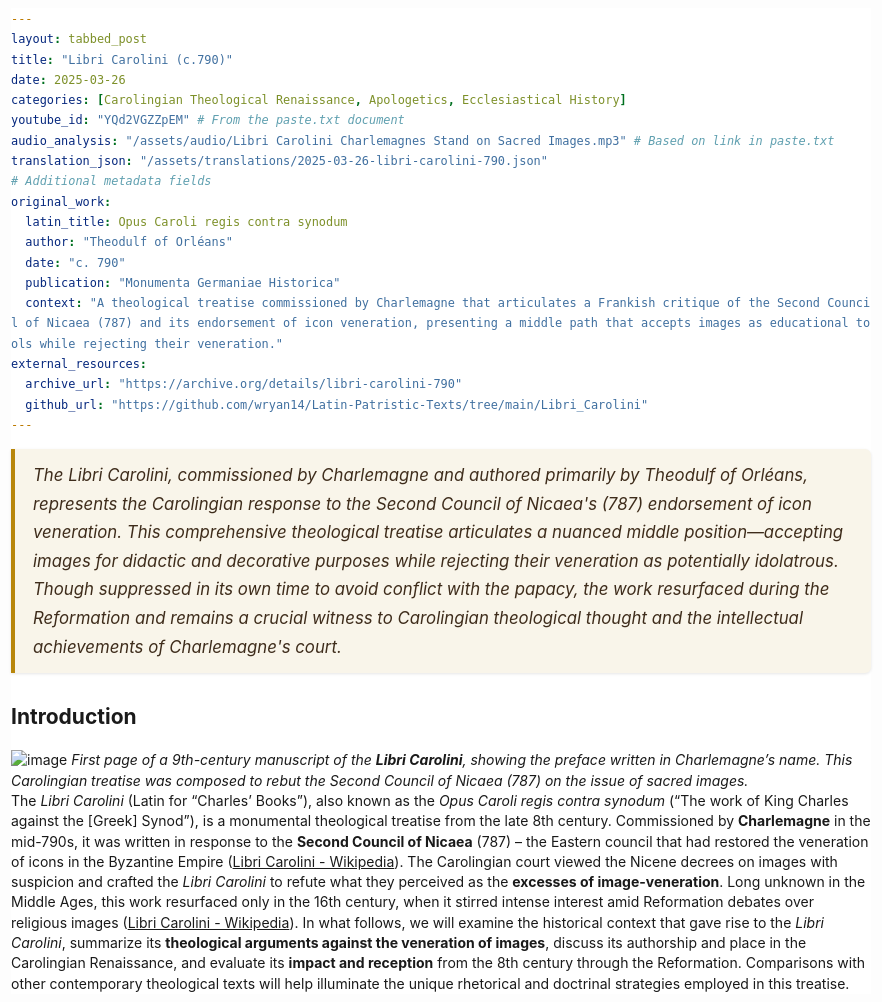 ```yaml
---
layout: tabbed_post
title: "Libri Carolini (c.790)"
date: 2025-03-26
categories: [Carolingian Theological Renaissance, Apologetics, Ecclesiastical History]
youtube_id: "YQd2VGZZpEM" # From the paste.txt document
audio_analysis: "/assets/audio/Libri Carolini Charlemagnes Stand on Sacred Images.mp3" # Based on link in paste.txt
translation_json: "/assets/translations/2025-03-26-libri-carolini-790.json"
# Additional metadata fields
original_work:
  latin_title: Opus Caroli regis contra synodum
  author: "Theodulf of Orléans"
  date: "c. 790"
  publication: "Monumenta Germaniae Historica"
  context: "A theological treatise commissioned by Charlemagne that articulates a Frankish critique of the Second Council of Nicaea (787) and its endorsement of icon veneration, presenting a middle path that accepts images as educational tools while rejecting their veneration."
external_resources:
  archive_url: "https://archive.org/details/libri-carolini-790"
  github_url: "https://github.com/wryan14/Latin-Patristic-Texts/tree/main/Libri_Carolini"
---
```


<p class="article-summary" style="font-size: 1.2rem; line-height: 1.7; color: #3E2C1B; border-left: 4px solid #B8860B; padding: 12px 18px; background-color: #f9f5ea; border-radius: 0 6px 6px 0; margin-bottom: 25px; margin-top: 15px; font-style: italic; box-shadow: 0 1px 3px rgba(0,0,0,0.1);">
The Libri Carolini, commissioned by Charlemagne and authored primarily by Theodulf of Orléans, represents the Carolingian response to the Second Council of Nicaea's (787) endorsement of icon veneration. This comprehensive theological treatise articulates a nuanced middle position—accepting images for didactic and decorative purposes while rejecting their veneration as potentially idolatrous. Though suppressed in its own time to avoid conflict with the papacy, the work resurfaced during the Reformation and remains a crucial witness to Carolingian theological thought and the intellectual achievements of Charlemagne's court.
</p>

## **Introduction**  
 ![image](https://upload.wikimedia.org/wikipedia/commons/thumb/c/c4/Libri_Carolini.jpg/800px-Libri_Carolini.jpg) 
 *First page of a 9th-century manuscript of the **Libri Carolini**, showing the preface written in Charlemagne’s name. This Carolingian treatise was composed to rebut the Second Council of Nicaea (787) on the issue of sacred images.*  
The *Libri Carolini* (Latin for “Charles’ Books”), also known as the *Opus Caroli regis contra synodum* (“The work of King Charles against the [Greek] Synod”), is a monumental theological treatise from the late 8th century. Commissioned by **Charlemagne** in the mid-790s, it was written in response to the **Second Council of Nicaea** (787) – the Eastern council that had restored the veneration of icons in the Byzantine Empire ([Libri Carolini - Wikipedia](https://en.wikipedia.org/wiki/Libri_Carolini#:~:text=The%20Libri%20Carolini%20%28,1)).  The Carolingian court viewed the Nicene decrees on images with suspicion and crafted the *Libri Carolini* to refute what they perceived as the **excesses of image-veneration**.  Long unknown in the Middle Ages, this work resurfaced only in the 16th century, when it stirred intense interest amid Reformation debates over religious images ([Libri Carolini - Wikipedia](https://en.wikipedia.org/wiki/Libri_Carolini#:~:text=never%20sent)). In what follows, we will examine the historical context that gave rise to the *Libri Carolini*, summarize its **theological arguments against the veneration of images**, discuss its authorship and place in the Carolingian Renaissance, and evaluate its **impact and reception** from the 8th century through the Reformation. Comparisons with other contemporary theological texts will help illuminate the unique rhetorical and doctrinal strategies employed in this treatise.
